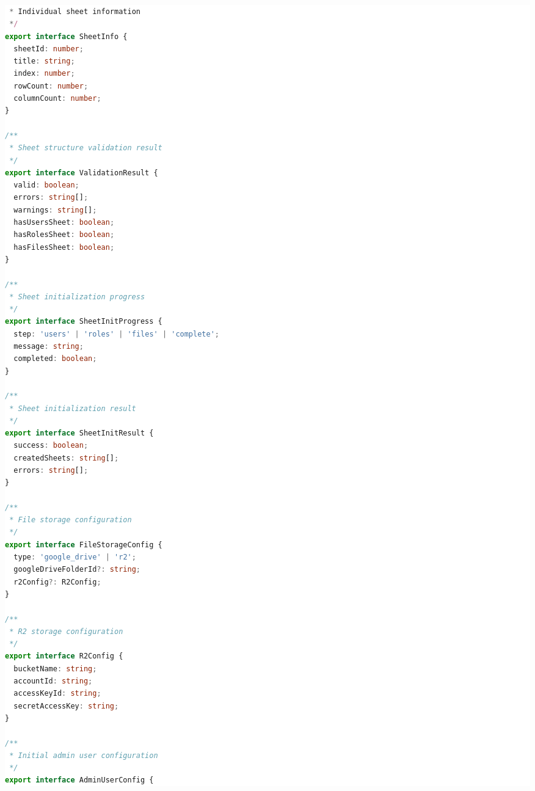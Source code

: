 ```typescript
 * Individual sheet information
 */
export interface SheetInfo {
  sheetId: number;
  title: string;
  index: number;
  rowCount: number;
  columnCount: number;
}

/**
 * Sheet structure validation result
 */
export interface ValidationResult {
  valid: boolean;
  errors: string[];
  warnings: string[];
  hasUsersSheet: boolean;
  hasRolesSheet: boolean;
  hasFilesSheet: boolean;
}

/**
 * Sheet initialization progress
 */
export interface SheetInitProgress {
  step: 'users' | 'roles' | 'files' | 'complete';
  message: string;
  completed: boolean;
}

/**
 * Sheet initialization result
 */
export interface SheetInitResult {
  success: boolean;
  createdSheets: string[];
  errors: string[];
}

/**
 * File storage configuration
 */
export interface FileStorageConfig {
  type: 'google_drive' | 'r2';
  googleDriveFolderId?: string;
  r2Config?: R2Config;
}

/**
 * R2 storage configuration
 */
export interface R2Config {
  bucketName: string;
  accountId: string;
  accessKeyId: string;
  secretAccessKey: string;
}

/**
 * Initial admin user configuration
 */
export interface AdminUserConfig {
```